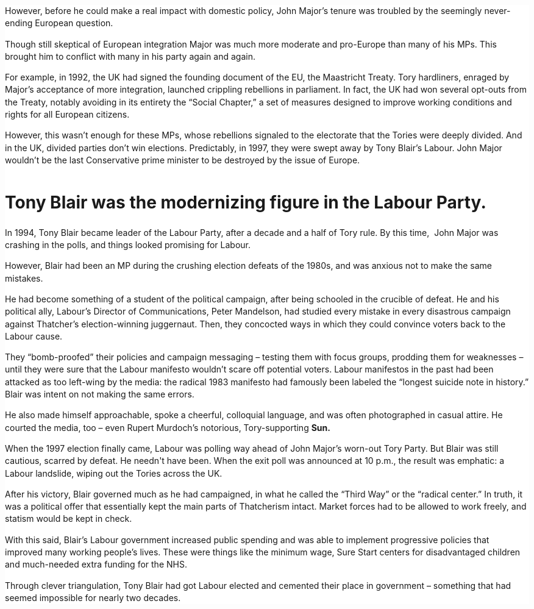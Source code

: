 However, before he could make a real impact with domestic policy, John Major’s tenure was troubled by the seemingly never-ending European question.  

Though still skeptical of European integration Major was much more moderate and pro-Europe than many of his MPs. This brought him to conflict with many in his party again and again.

For example, in 1992, the UK had signed the founding document of the EU, the Maastricht Treaty. Tory hardliners, enraged by Major’s acceptance of more integration, launched crippling rebellions in parliament. In fact, the UK had won several opt-outs from the Treaty, notably avoiding in its entirety the “Social Chapter,” a set of measures designed to improve working conditions and rights for all European citizens.

However, this wasn’t enough for these MPs, whose rebellions signaled to the electorate that the Tories were deeply divided. And in the UK, divided parties don’t win elections. Predictably, in 1997, they were swept away by Tony Blair’s Labour. John Major wouldn’t be the last Conservative prime minister to be destroyed by the issue of Europe.

# Tony Blair was the modernizing figure in the Labour Party.

In 1994, Tony Blair became leader of the Labour Party, after a decade and a half of Tory rule. By this time,  John Major was crashing in the polls, and things looked promising for Labour. 

However, Blair had been an MP during the crushing election defeats of the 1980s, and was anxious not to make the same mistakes.

He had become something of a student of the political campaign, after being schooled in the crucible of defeat. He and his political ally, Labour’s Director of Communications, Peter Mandelson, had studied every mistake in every disastrous campaign against Thatcher’s election-winning juggernaut. Then, they concocted ways in which they could convince voters back to the Labour cause.

They “bomb-proofed” their policies and campaign messaging – testing them with focus groups, prodding them for weaknesses – until they were sure that the Labour manifesto wouldn’t scare off potential voters. Labour manifestos in the past had been attacked as too left-wing by the media: the radical 1983 manifesto had famously been labeled the “longest suicide note in history.” Blair was intent on not making the same errors.

He also made himself approachable, spoke a cheerful, colloquial language, and was often photographed in casual attire. He courted the media, too – even Rupert Murdoch’s notorious, Tory-supporting **Sun.**

When the 1997 election finally came, Labour was polling way ahead of John Major’s worn-out Tory Party. But Blair was still cautious, scarred by defeat. He needn't have been. When the exit poll was announced at 10 p.m., the result was emphatic: a Labour landslide, wiping out the Tories across the UK. 

After his victory, Blair governed much as he had campaigned, in what he called the “Third Way” or the “radical center.” In truth, it was a political offer that essentially kept the main parts of Thatcherism intact. Market forces had to be allowed to work freely, and statism would be kept in check.

With this said, Blair’s Labour government increased public spending and was able to implement progressive policies that improved many working people’s lives. These were things like the minimum wage, Sure Start centers for disadvantaged children and much-needed extra funding for the NHS. 

Through clever triangulation, Tony Blair had got Labour elected and cemented their place in government – something that had seemed impossible for nearly two decades.
